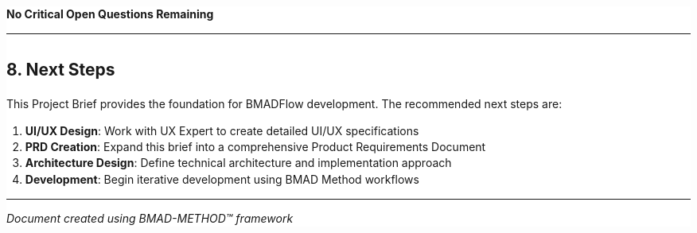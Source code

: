 **No Critical Open Questions Remaining**

---

## 8. Next Steps

This Project Brief provides the foundation for BMADFlow development. The recommended next steps are:

1. **UI/UX Design**: Work with UX Expert to create detailed UI/UX specifications
2. **PRD Creation**: Expand this brief into a comprehensive Product Requirements Document
3. **Architecture Design**: Define technical architecture and implementation approach
4. **Development**: Begin iterative development using BMAD Method workflows

---

*Document created using BMAD-METHOD™ framework*